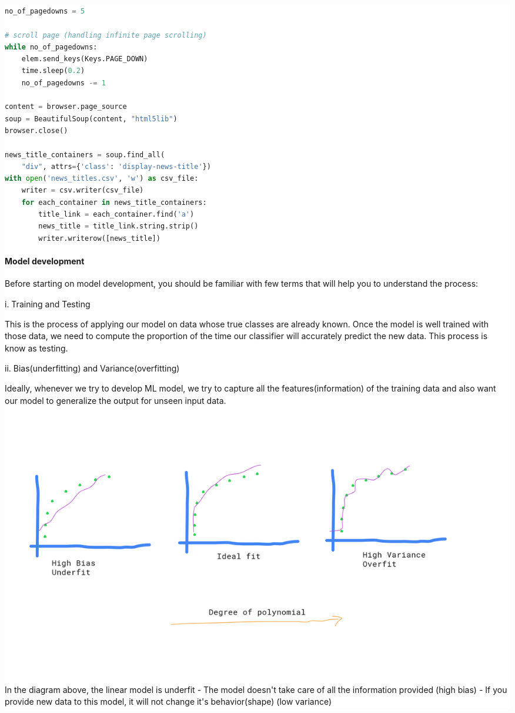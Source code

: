 ```python
no_of_pagedowns = 5

# scroll page (handling infinite page scrolling)
while no_of_pagedowns:
    elem.send_keys(Keys.PAGE_DOWN)
    time.sleep(0.2)
    no_of_pagedowns -= 1

content = browser.page_source
soup = BeautifulSoup(content, "html5lib")
browser.close()

news_title_containers = soup.find_all(
    "div", attrs={'class': 'display-news-title'})
with open('news_titles.csv', 'w') as csv_file:
    writer = csv.writer(csv_file)
    for each_container in news_title_containers:
        title_link = each_container.find('a')
        news_title = title_link.string.strip()
        writer.writerow([news_title])

```

#### Model development

Before starting on model development, you should be familiar with few terms that will help you to understand the process:

i. Training and Testing

This is the process of applying our model on data whose true classes are already known. Once the model is well trained with those data, we need to compute the proportion of the time our classifier will accurately predict the new data. This process is know as testing.

ii. Bias(underfitting) and Variance(overfitting)

Ideally, whenever we try to develop ML model, we try to capture all the features(information) of the training data and also want our model to generalize the output for unseen input data.

<img src="final_draw.png">
In the diagram above, the linear model is underfit
 - The model doesn't take care of all the information provided (high bias)
 - If you provide new data to this model, it will not change it's behavior(shape) (low variance)